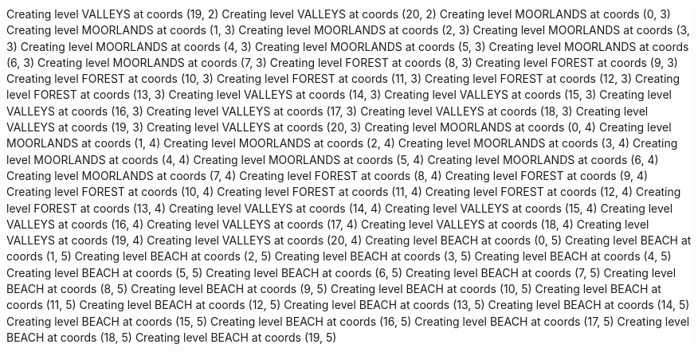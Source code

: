 Creating level VALLEYS at coords (19, 2)
Creating level VALLEYS at coords (20, 2)
Creating level MOORLANDS at coords (0, 3)
Creating level MOORLANDS at coords (1, 3)
Creating level MOORLANDS at coords (2, 3)
Creating level MOORLANDS at coords (3, 3)
Creating level MOORLANDS at coords (4, 3)
Creating level MOORLANDS at coords (5, 3)
Creating level MOORLANDS at coords (6, 3)
Creating level MOORLANDS at coords (7, 3)
Creating level FOREST at coords (8, 3)
Creating level FOREST at coords (9, 3)
Creating level FOREST at coords (10, 3)
Creating level FOREST at coords (11, 3)
Creating level FOREST at coords (12, 3)
Creating level FOREST at coords (13, 3)
Creating level VALLEYS at coords (14, 3)
Creating level VALLEYS at coords (15, 3)
Creating level VALLEYS at coords (16, 3)
Creating level VALLEYS at coords (17, 3)
Creating level VALLEYS at coords (18, 3)
Creating level VALLEYS at coords (19, 3)
Creating level VALLEYS at coords (20, 3)
Creating level MOORLANDS at coords (0, 4)
Creating level MOORLANDS at coords (1, 4)
Creating level MOORLANDS at coords (2, 4)
Creating level MOORLANDS at coords (3, 4)
Creating level MOORLANDS at coords (4, 4)
Creating level MOORLANDS at coords (5, 4)
Creating level MOORLANDS at coords (6, 4)
Creating level MOORLANDS at coords (7, 4)
Creating level FOREST at coords (8, 4)
Creating level FOREST at coords (9, 4)
Creating level FOREST at coords (10, 4)
Creating level FOREST at coords (11, 4)
Creating level FOREST at coords (12, 4)
Creating level FOREST at coords (13, 4)
Creating level VALLEYS at coords (14, 4)
Creating level VALLEYS at coords (15, 4)
Creating level VALLEYS at coords (16, 4)
Creating level VALLEYS at coords (17, 4)
Creating level VALLEYS at coords (18, 4)
Creating level VALLEYS at coords (19, 4)
Creating level VALLEYS at coords (20, 4)
Creating level BEACH at coords (0, 5)
Creating level BEACH at coords (1, 5)
Creating level BEACH at coords (2, 5)
Creating level BEACH at coords (3, 5)
Creating level BEACH at coords (4, 5)
Creating level BEACH at coords (5, 5)
Creating level BEACH at coords (6, 5)
Creating level BEACH at coords (7, 5)
Creating level BEACH at coords (8, 5)
Creating level BEACH at coords (9, 5)
Creating level BEACH at coords (10, 5)
Creating level BEACH at coords (11, 5)
Creating level BEACH at coords (12, 5)
Creating level BEACH at coords (13, 5)
Creating level BEACH at coords (14, 5)
Creating level BEACH at coords (15, 5)
Creating level BEACH at coords (16, 5)
Creating level BEACH at coords (17, 5)
Creating level BEACH at coords (18, 5)
Creating level BEACH at coords (19, 5)